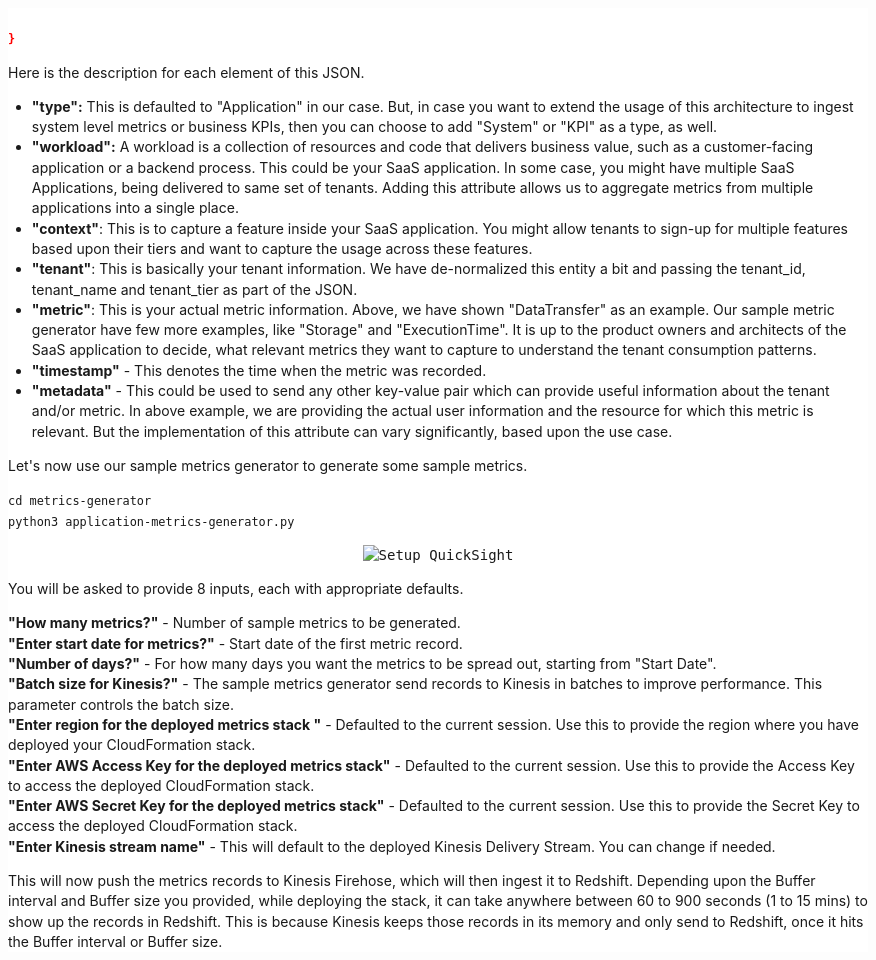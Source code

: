 ```json
                		
}
```
Here is the description for each element of this JSON.
- <b>"type":</b> This is defaulted to "Application" in our case. But, in case you want to extend the usage of this architecture to ingest system level metrics or business KPIs, then you can choose to add "System" or "KPI" as a type, as well.
- <b>"workload":</b> A workload is a collection of resources and code that delivers business value, such as a customer-facing application or a backend process. This could be your SaaS application. In some case, you might have multiple SaaS Applications, being delivered to same set of tenants. Adding this attribute allows us to aggregate metrics from multiple applications into a single place.
- <b>"context"</b>: This is to capture a feature inside your SaaS application. You might allow tenants to sign-up for multiple features based upon their tiers and want to capture the usage across these features.
- <b>"tenant"</b>: This is basically your tenant information. We have de-normalized this entity a bit and passing the tenant_id, tenant_name and tenant_tier as part of the JSON.
- <b>"metric"</b>: This is your actual metric information. Above, we have shown "DataTransfer" as an example. Our sample metric generator have few more examples, like "Storage" and "ExecutionTime". It is up to the product owners and architects of the SaaS application to decide, what relevant metrics they want to capture to understand the tenant consumption patterns.
- <b>"timestamp"</b> - This denotes the time when the metric was recorded.
- <b>"metadata"</b> - This could be used to send any other key-value pair which can provide useful information about the tenant and/or metric. In above example, we are providing the actual user information and the resource for which this metric is relevant. But the implementation of this attribute can vary significantly, based upon the use case. 

Let's now use our sample metrics generator to generate some sample metrics.

```
cd metrics-generator
python3 application-metrics-generator.py
```
<p align="center"><kbd><img width=900 height=130 src="./images/SetupQuicksight.png" alt="Setup QuickSight"/></kbd></p>

You will be asked to provide 8 inputs, each with appropriate defaults.

<b>"How many metrics?"</b> - Number of sample metrics to be generated.<br>
<b>"Enter start date for metrics?"</b> - Start date of the first metric record.<br>
<b>"Number of days?"</b> - For how many days you want the metrics to be spread out, starting from "Start Date". <br>
<b>"Batch size for Kinesis?"</b> - The sample metrics generator send records to Kinesis in batches to improve performance. This parameter controls the batch size. <br>
<b>"Enter region for the deployed metrics stack "</b> - Defaulted to the current session. Use this to provide the region where you have deployed your CloudFormation stack. <br>
<b>"Enter AWS Access Key for the deployed metrics stack"</b> - Defaulted to the current session. Use this to provide the Access Key to access the deployed CloudFormation stack.<br>
<b>"Enter AWS Secret Key for the deployed metrics stack"</b> - Defaulted to the current session. Use this to provide the Secret Key to access the deployed CloudFormation stack.<br>
<b>"Enter Kinesis stream name"</b> - This will default to the deployed Kinesis Delivery Stream. You can change if needed.<br>

This will now push the metrics records to Kinesis Firehose, which will then ingest it to Redshift. Depending upon the Buffer interval and Buffer size you provided, while deploying the stack, it can take anywhere between 60 to 900 seconds (1 to 15 mins) to show up the records in Redshift. This is because Kinesis keeps those records in its memory and only send to Redshift, once it hits the Buffer interval or Buffer size. 
